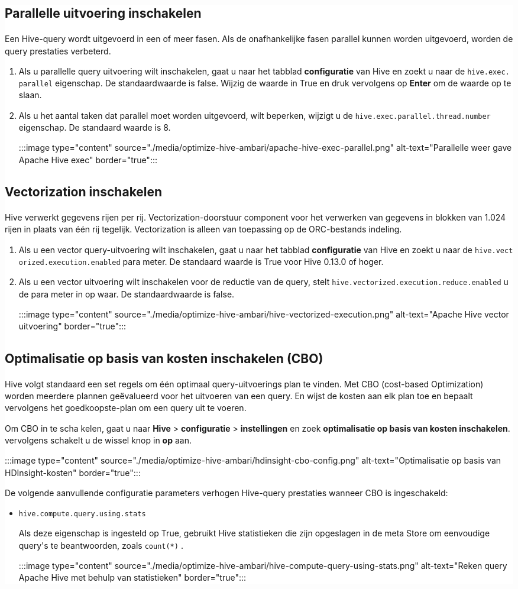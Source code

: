 ## <a name="enable-parallel-execution"></a>Parallelle uitvoering inschakelen

Een Hive-query wordt uitgevoerd in een of meer fasen. Als de onafhankelijke fasen parallel kunnen worden uitgevoerd, worden de query prestaties verbeterd.

1. Als u parallelle query uitvoering wilt inschakelen, gaat u naar het tabblad **configuratie** van Hive en zoekt u naar de `hive.exec.parallel` eigenschap. De standaardwaarde is false. Wijzig de waarde in True en druk vervolgens op **Enter** om de waarde op te slaan.

1. Als u het aantal taken dat parallel moet worden uitgevoerd, wilt beperken, wijzigt u de `hive.exec.parallel.thread.number` eigenschap. De standaard waarde is 8.

    :::image type="content" source="./media/optimize-hive-ambari/apache-hive-exec-parallel.png" alt-text="Parallelle weer gave Apache Hive exec" border="true":::

## <a name="enable-vectorization"></a>Vectorization inschakelen

Hive verwerkt gegevens rijen per rij. Vectorization-doorstuur component voor het verwerken van gegevens in blokken van 1.024 rijen in plaats van één rij tegelijk. Vectorization is alleen van toepassing op de ORC-bestands indeling.

1. Als u een vector query-uitvoering wilt inschakelen, gaat u naar het tabblad **configuratie** van Hive en zoekt u naar de `hive.vectorized.execution.enabled` para meter. De standaard waarde is True voor Hive 0.13.0 of hoger.

1. Als u een vector uitvoering wilt inschakelen voor de reductie van de query, stelt `hive.vectorized.execution.reduce.enabled` u de para meter in op waar. De standaardwaarde is false.

    :::image type="content" source="./media/optimize-hive-ambari/hive-vectorized-execution.png" alt-text="Apache Hive vector uitvoering" border="true":::

## <a name="enable-cost-based-optimization-cbo"></a>Optimalisatie op basis van kosten inschakelen (CBO)

Hive volgt standaard een set regels om één optimaal query-uitvoerings plan te vinden. Met CBO (cost-based Optimization) worden meerdere plannen geëvalueerd voor het uitvoeren van een query. En wijst de kosten aan elk plan toe en bepaalt vervolgens het goedkoopste-plan om een query uit te voeren.

Om CBO in te scha kelen, gaat u naar **Hive**  >  **configuratie**  >  **instellingen** en zoek **optimalisatie op basis van kosten inschakelen**. vervolgens schakelt u de wissel knop in **op** aan.

:::image type="content" source="./media/optimize-hive-ambari/hdinsight-cbo-config.png" alt-text="Optimalisatie op basis van HDInsight-kosten" border="true":::

De volgende aanvullende configuratie parameters verhogen Hive-query prestaties wanneer CBO is ingeschakeld:

* `hive.compute.query.using.stats`

    Als deze eigenschap is ingesteld op True, gebruikt Hive statistieken die zijn opgeslagen in de meta Store om eenvoudige query's te beantwoorden, zoals `count(*)` .

    :::image type="content" source="./media/optimize-hive-ambari/hive-compute-query-using-stats.png" alt-text="Reken query Apache Hive met behulp van statistieken" border="true":::
